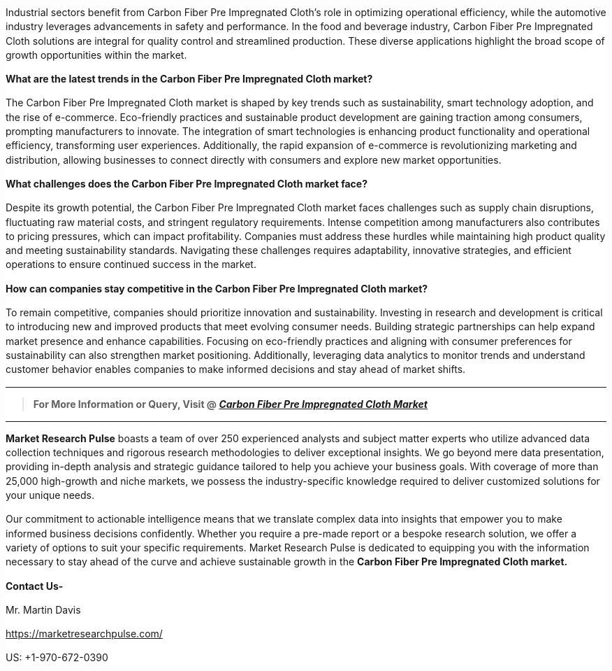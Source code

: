 Industrial sectors benefit from Carbon Fiber Pre Impregnated Cloth&rsquo;s role in optimizing operational efficiency, while the automotive industry leverages advancements in safety and performance. In the food and beverage industry, Carbon Fiber Pre Impregnated Cloth solutions are integral for quality control and streamlined production. These diverse applications highlight the broad scope of growth opportunities within the market.</p><p><strong>What are the latest trends in the Carbon Fiber Pre Impregnated Cloth market?</strong></p><p>The Carbon Fiber Pre Impregnated Cloth market is shaped by key trends such as sustainability, smart technology adoption, and the rise of e-commerce. Eco-friendly practices and sustainable product development are gaining traction among consumers, prompting manufacturers to innovate. The integration of smart technologies is enhancing product functionality and operational efficiency, transforming user experiences. Additionally, the rapid expansion of e-commerce is revolutionizing marketing and distribution, allowing businesses to connect directly with consumers and explore new market opportunities.</p><p><strong>What challenges does the Carbon Fiber Pre Impregnated Cloth market face?</strong></p><p>Despite its growth potential, the Carbon Fiber Pre Impregnated Cloth market faces challenges such as supply chain disruptions, fluctuating raw material costs, and stringent regulatory requirements. Intense competition among manufacturers also contributes to pricing pressures, which can impact profitability. Companies must address these hurdles while maintaining high product quality and meeting sustainability standards. Navigating these challenges requires adaptability, innovative strategies, and efficient operations to ensure continued success in the market.</p><p><strong>How can companies stay competitive in the Carbon Fiber Pre Impregnated Cloth market?</strong></p><p>To remain competitive, companies should prioritize innovation and sustainability. Investing in research and development is critical to introducing new and improved products that meet evolving consumer needs. Building strategic partnerships can help expand market presence and enhance capabilities. Focusing on eco-friendly practices and aligning with consumer preferences for sustainability can also strengthen market positioning. Additionally, leveraging data analytics to monitor trends and understand customer behavior enables companies to make informed decisions and stay ahead of market shifts.</p><hr /><blockquote><p><strong>For More Information or Query, Visit @&nbsp;<em><a href="https://marketresearchpulse.com/report/115729/carbon-fiber-pre-impregnated-cloth-market?utm_source=Linkedin&utm_medium=023">Carbon Fiber Pre Impregnated Cloth Market</a></em></strong></p></blockquote><hr /><p><strong>Market Research Pulse</strong> boasts a team of over 250 experienced analysts and subject matter experts who utilize advanced data collection techniques and rigorous research methodologies to deliver exceptional insights. We go beyond mere data presentation, providing in-depth analysis and strategic guidance tailored to help you achieve your business goals. With coverage of more than 25,000 high-growth and niche markets, we possess the industry-specific knowledge required to deliver customized solutions for your unique needs.</p><p>Our commitment to actionable intelligence means that we translate complex data into insights that empower you to make informed business decisions confidently. Whether you require a pre-made report or a bespoke research solution, we offer a variety of options to suit your specific requirements. Market Research Pulse is dedicated to equipping you with the information necessary to stay ahead of the curve and achieve sustainable growth in the <strong>Carbon Fiber Pre Impregnated Cloth market.</strong></p><p><strong>Contact Us-</strong></p><p>Mr. Martin Davis</p><p>https://marketresearchpulse.com/</p><p>US: +1-970-672-0390</p>